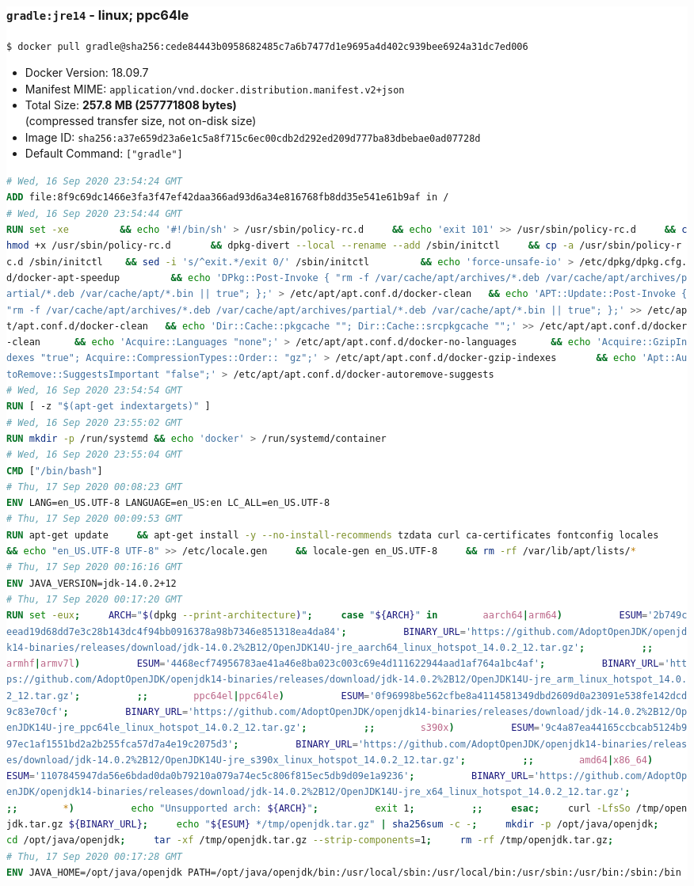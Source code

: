 ### `gradle:jre14` - linux; ppc64le

```console
$ docker pull gradle@sha256:cede84443b0958682485c7a6b7477d1e9695a4d402c939bee6924a31dc7ed006
```

-	Docker Version: 18.09.7
-	Manifest MIME: `application/vnd.docker.distribution.manifest.v2+json`
-	Total Size: **257.8 MB (257771808 bytes)**  
	(compressed transfer size, not on-disk size)
-	Image ID: `sha256:a37e659d23a6e1c5a8f715c6ec00cdb2d292ed209d777ba83dbebae0ad07728d`
-	Default Command: `["gradle"]`

```dockerfile
# Wed, 16 Sep 2020 23:54:24 GMT
ADD file:8f9c69dc1466e3fa3f47ef42daa366ad93d6a34e816768fb8dd35e541e61b9af in / 
# Wed, 16 Sep 2020 23:54:44 GMT
RUN set -xe 		&& echo '#!/bin/sh' > /usr/sbin/policy-rc.d 	&& echo 'exit 101' >> /usr/sbin/policy-rc.d 	&& chmod +x /usr/sbin/policy-rc.d 		&& dpkg-divert --local --rename --add /sbin/initctl 	&& cp -a /usr/sbin/policy-rc.d /sbin/initctl 	&& sed -i 's/^exit.*/exit 0/' /sbin/initctl 		&& echo 'force-unsafe-io' > /etc/dpkg/dpkg.cfg.d/docker-apt-speedup 		&& echo 'DPkg::Post-Invoke { "rm -f /var/cache/apt/archives/*.deb /var/cache/apt/archives/partial/*.deb /var/cache/apt/*.bin || true"; };' > /etc/apt/apt.conf.d/docker-clean 	&& echo 'APT::Update::Post-Invoke { "rm -f /var/cache/apt/archives/*.deb /var/cache/apt/archives/partial/*.deb /var/cache/apt/*.bin || true"; };' >> /etc/apt/apt.conf.d/docker-clean 	&& echo 'Dir::Cache::pkgcache ""; Dir::Cache::srcpkgcache "";' >> /etc/apt/apt.conf.d/docker-clean 		&& echo 'Acquire::Languages "none";' > /etc/apt/apt.conf.d/docker-no-languages 		&& echo 'Acquire::GzipIndexes "true"; Acquire::CompressionTypes::Order:: "gz";' > /etc/apt/apt.conf.d/docker-gzip-indexes 		&& echo 'Apt::AutoRemove::SuggestsImportant "false";' > /etc/apt/apt.conf.d/docker-autoremove-suggests
# Wed, 16 Sep 2020 23:54:54 GMT
RUN [ -z "$(apt-get indextargets)" ]
# Wed, 16 Sep 2020 23:55:02 GMT
RUN mkdir -p /run/systemd && echo 'docker' > /run/systemd/container
# Wed, 16 Sep 2020 23:55:04 GMT
CMD ["/bin/bash"]
# Thu, 17 Sep 2020 00:08:23 GMT
ENV LANG=en_US.UTF-8 LANGUAGE=en_US:en LC_ALL=en_US.UTF-8
# Thu, 17 Sep 2020 00:09:53 GMT
RUN apt-get update     && apt-get install -y --no-install-recommends tzdata curl ca-certificates fontconfig locales     && echo "en_US.UTF-8 UTF-8" >> /etc/locale.gen     && locale-gen en_US.UTF-8     && rm -rf /var/lib/apt/lists/*
# Thu, 17 Sep 2020 00:16:16 GMT
ENV JAVA_VERSION=jdk-14.0.2+12
# Thu, 17 Sep 2020 00:17:20 GMT
RUN set -eux;     ARCH="$(dpkg --print-architecture)";     case "${ARCH}" in        aarch64|arm64)          ESUM='2b749ceead19d68dd7e3c28b143dc4f94bb0916378a98b7346e851318ea4da84';          BINARY_URL='https://github.com/AdoptOpenJDK/openjdk14-binaries/releases/download/jdk-14.0.2%2B12/OpenJDK14U-jre_aarch64_linux_hotspot_14.0.2_12.tar.gz';          ;;        armhf|armv7l)          ESUM='4468ecf74956783ae41a46e8ba023c003c69e4d111622944aad1af764a1bc4af';          BINARY_URL='https://github.com/AdoptOpenJDK/openjdk14-binaries/releases/download/jdk-14.0.2%2B12/OpenJDK14U-jre_arm_linux_hotspot_14.0.2_12.tar.gz';          ;;        ppc64el|ppc64le)          ESUM='0f96998be562cfbe8a4114581349dbd2609d0a23091e538fe142dcd9c83e70cf';          BINARY_URL='https://github.com/AdoptOpenJDK/openjdk14-binaries/releases/download/jdk-14.0.2%2B12/OpenJDK14U-jre_ppc64le_linux_hotspot_14.0.2_12.tar.gz';          ;;        s390x)          ESUM='9c4a87ea44165ccbcab5124b997ec1af1551bd2a2b255fca57d7a4e19c2075d3';          BINARY_URL='https://github.com/AdoptOpenJDK/openjdk14-binaries/releases/download/jdk-14.0.2%2B12/OpenJDK14U-jre_s390x_linux_hotspot_14.0.2_12.tar.gz';          ;;        amd64|x86_64)          ESUM='1107845947da56e6bdad0da0b79210a079a74ec5c806f815ec5db9d09e1a9236';          BINARY_URL='https://github.com/AdoptOpenJDK/openjdk14-binaries/releases/download/jdk-14.0.2%2B12/OpenJDK14U-jre_x64_linux_hotspot_14.0.2_12.tar.gz';          ;;        *)          echo "Unsupported arch: ${ARCH}";          exit 1;          ;;     esac;     curl -LfsSo /tmp/openjdk.tar.gz ${BINARY_URL};     echo "${ESUM} */tmp/openjdk.tar.gz" | sha256sum -c -;     mkdir -p /opt/java/openjdk;     cd /opt/java/openjdk;     tar -xf /tmp/openjdk.tar.gz --strip-components=1;     rm -rf /tmp/openjdk.tar.gz;
# Thu, 17 Sep 2020 00:17:28 GMT
ENV JAVA_HOME=/opt/java/openjdk PATH=/opt/java/openjdk/bin:/usr/local/sbin:/usr/local/bin:/usr/sbin:/usr/bin:/sbin:/bin
```